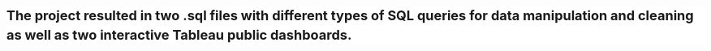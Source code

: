 <h3>The project resulted in two .sql files with different types of SQL queries for data manipulation and cleaning as well as two interactive Tableau public dashboards.</h3>
